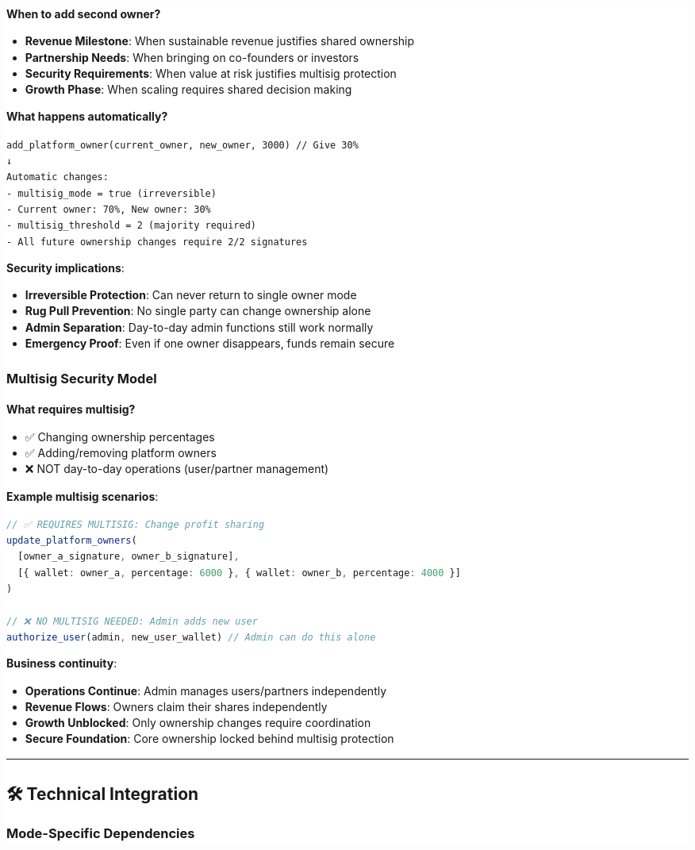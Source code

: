 **When to add second owner?**
- **Revenue Milestone**: When sustainable revenue justifies shared ownership
- **Partnership Needs**: When bringing on co-founders or investors
- **Security Requirements**: When value at risk justifies multisig protection
- **Growth Phase**: When scaling requires shared decision making

**What happens automatically?**
```
add_platform_owner(current_owner, new_owner, 3000) // Give 30%
↓
Automatic changes:
- multisig_mode = true (irreversible)
- Current owner: 70%, New owner: 30%
- multisig_threshold = 2 (majority required)
- All future ownership changes require 2/2 signatures
```

**Security implications**:
- **Irreversible Protection**: Can never return to single owner mode
- **Rug Pull Prevention**: No single party can change ownership alone
- **Admin Separation**: Day-to-day admin functions still work normally
- **Emergency Proof**: Even if one owner disappears, funds remain secure

### **Multisig Security Model**

**What requires multisig?**
- ✅ Changing ownership percentages
- ✅ Adding/removing platform owners
- ❌ NOT day-to-day operations (user/partner management)

**Example multisig scenarios**:
```typescript
// ✅ REQUIRES MULTISIG: Change profit sharing
update_platform_owners(
  [owner_a_signature, owner_b_signature],
  [{ wallet: owner_a, percentage: 6000 }, { wallet: owner_b, percentage: 4000 }]
)

// ❌ NO MULTISIG NEEDED: Admin adds new user
authorize_user(admin, new_user_wallet) // Admin can do this alone
```

**Business continuity**:
- **Operations Continue**: Admin manages users/partners independently
- **Revenue Flows**: Owners claim their shares independently  
- **Growth Unblocked**: Only ownership changes require coordination
- **Secure Foundation**: Core ownership locked behind multisig protection

---

## 🛠️ Technical Integration

### **Mode-Specific Dependencies**
